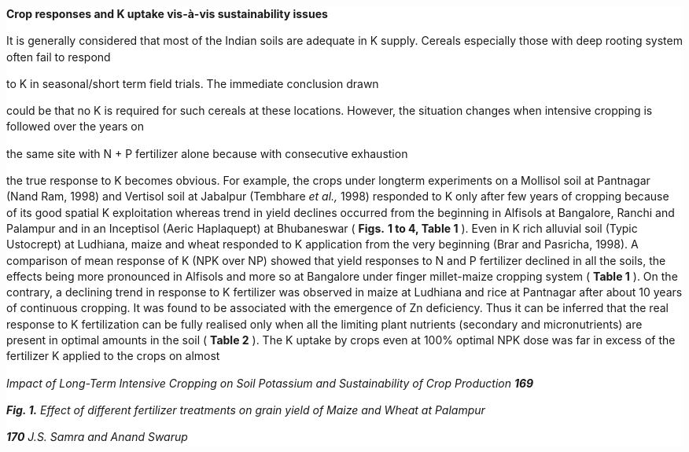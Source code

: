 
**Crop responses and K uptake vis-à-vis sustainability issues**


It is generally considered that most of the Indian soils are adequate in K
supply. Cereals especially those with deep rooting system often fail to respond

to K in seasonal/short term field trials. The immediate conclusion drawn

could be that no K is required for such cereals at these locations. However,
the situation changes when intensive cropping is followed over the years on

the same site with N + P fertilizer alone because with consecutive exhaustion

the true response to K becomes obvious. For example, the crops under longterm experiments on a Mollisol soil at Pantnagar (Nand Ram, 1998) and
Vertisol soil at Jabalpur (Tembhare _et al.,_ 1998) responded to K only after few
years of cropping because of its good spatial K exploitation whereas trend in
yield declines occurred from the beginning in Alfisols at Bangalore, Ranchi
and Palampur and in an Inceptisol (Aeric Haplaquept) at Bhubaneswar ( **Figs.**
**1 to 4, Table 1** ). Even in K rich alluvial soil (Typic Ustocrept) at Ludhiana,
maize and wheat responded to K application from the very beginning (Brar
and Pasricha, 1998). A comparison of mean response of K (NPK over NP)
showed that yield responses to N and P fertilizer declined in all the soils, the
effects being more pronounced in Alfisols and more so at Bangalore under
finger millet-maize cropping system ( **Table 1** ). On the contrary, a declining
trend in response to K fertilizer was observed in maize at Ludhiana and rice
at Pantnagar after about 10 years of continuous cropping. It was found to be
associated with the emergence of Zn deficiency. Thus it can be inferred that
the real response to K fertilization can be fully realised only when all the
limiting plant nutrients (secondary and micronutrients) are present in optimal
amounts in the soil ( **Table 2** ). The K uptake by crops even at 100% optimal
NPK dose was far in excess of the fertilizer K applied to the crops on almost


_Impact of Long-Term Intensive Cropping on Soil Potassium and Sustainability of Crop Production_ _**169**_

















_**Fig. 1.**_ _Effect of different fertilizer treatments on grain yield of Maize and Wheat at Palampur_


_**170**_ _J.S. Samra and Anand Swarup_







